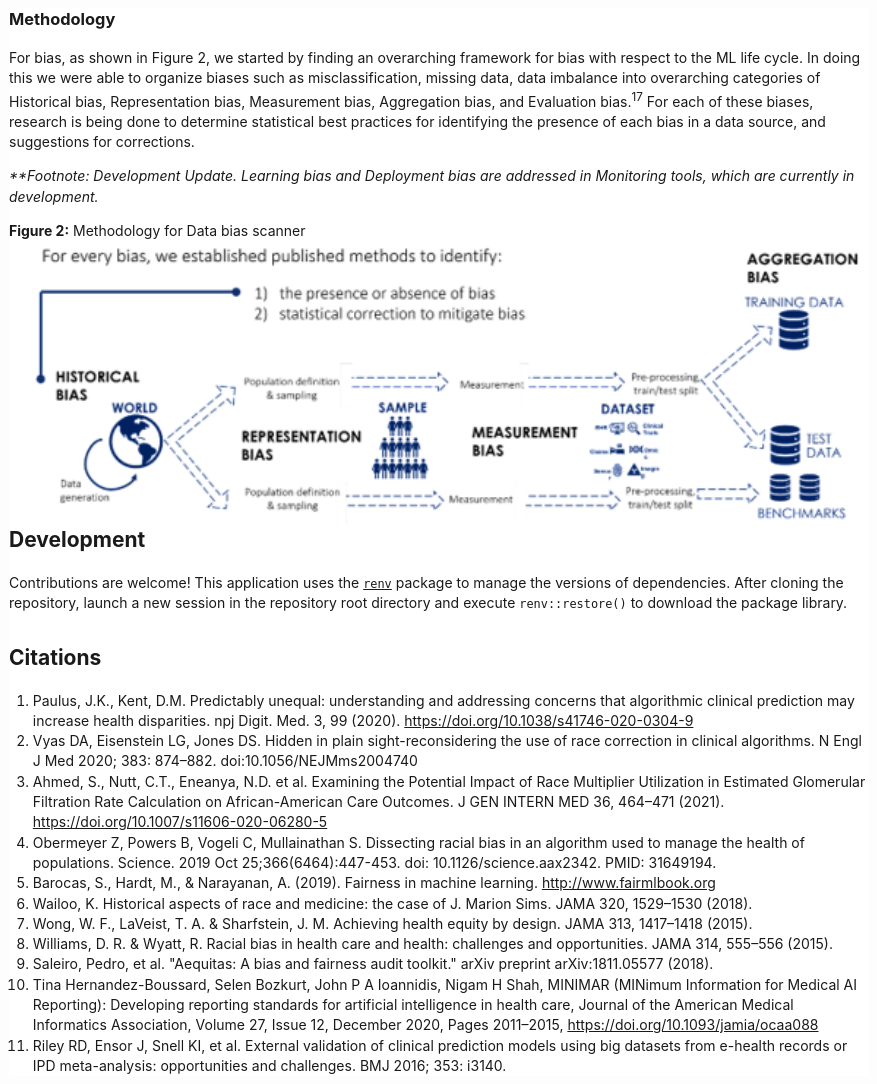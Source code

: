 ### Methodology <a name="methodology_b"></a>
For bias, as shown in Figure 2, we started by finding an overarching framework for bias with respect to the ML life cycle. In doing this we were able to organize biases such as misclassification, missing data, data imbalance into overarching categories of Historical bias, Representation bias, Measurement bias, Aggregation bias, and Evaluation bias.<sup>17</sup> For each of these biases, research is being done to determine statistical best practices for identifying the presence of each bias in a data source, and suggestions for corrections.

_**Footnote: Development Update. Learning bias and Deployment bias are addressed in Monitoring tools, which are currently in development._

**Figure 2:** Methodology for Data bias scanner
<img src="https://github.com/EqualityAI/Checklist/blob/main/img/bias_methodology.png" align="left" alt="" width="1000" />

## Development <a name="development"></a>

Contributions are welcome\! This application uses the
[`renv`](https://rstudio.github.io/renv/) package to manage the versions
of dependencies. After cloning the repository, launch a new session in
the repository root directory and execute `renv::restore()` to download
the package library.


## Citations <a name="citations"></a>
1. Paulus, J.K., Kent, D.M. Predictably unequal: understanding and addressing concerns that algorithmic clinical prediction may increase health disparities. npj Digit. Med. 3, 99 (2020). https://doi.org/10.1038/s41746-020-0304-9 
2. Vyas DA, Eisenstein LG, Jones DS. Hidden in plain sight-reconsidering the use of race correction in clinical algorithms. N Engl J Med 2020; 383: 874–882. doi:10.1056/NEJMms2004740
3. Ahmed, S., Nutt, C.T., Eneanya, N.D. et al. Examining the Potential Impact of Race Multiplier Utilization in Estimated Glomerular Filtration Rate Calculation on African-American Care Outcomes. J GEN INTERN MED 36, 464–471 (2021). https://doi.org/10.1007/s11606-020-06280-5
4. Obermeyer Z, Powers B, Vogeli C, Mullainathan S. Dissecting racial bias in an algorithm used to manage the health of populations. Science. 2019 Oct 25;366(6464):447-453. doi: 10.1126/science.aax2342. PMID: 31649194.
5. Barocas, S., Hardt, M., & Narayanan, A. (2019). Fairness in machine learning. http://www.fairmlbook.org
6. Wailoo, K. Historical aspects of race and medicine: the case of J. Marion Sims. JAMA 320, 1529–1530 (2018).
7. Wong, W. F., LaVeist, T. A. & Sharfstein, J. M. Achieving health equity by design. JAMA 313, 1417–1418 (2015).
8. Williams, D. R. & Wyatt, R. Racial bias in health care and health: challenges and opportunities. JAMA 314, 555–556 (2015).
9. Saleiro, Pedro, et al. "Aequitas: A bias and fairness audit toolkit." arXiv preprint arXiv:1811.05577 (2018).
10. Tina Hernandez-Boussard, Selen Bozkurt, John P A Ioannidis, Nigam H Shah, MINIMAR (MINimum Information for Medical AI Reporting): Developing reporting standards for artificial intelligence in health care, Journal of the American Medical Informatics Association, Volume 27, Issue 12, December 2020, Pages 2011–2015, https://doi.org/10.1093/jamia/ocaa088
11. Riley RD, Ensor J, Snell KI, et al. External validation of clinical prediction models using big datasets from e-health records or IPD meta-analysis: opportunities and challenges. BMJ 2016; 353: i3140.